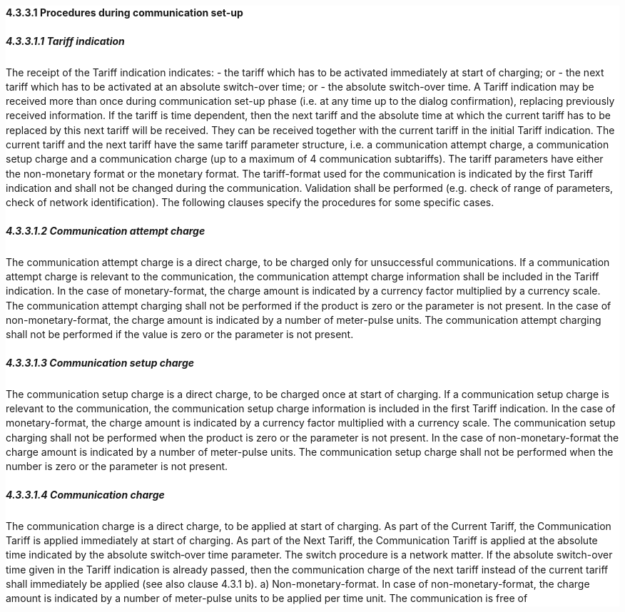 #### 4.3.3.1 Procedures during communication set-up
##### 4.3.3.1.1 Tariff indication
The receipt of the Tariff indication indicates:
\- the tariff which has to be activated immediately at start of charging; or
\- the next tariff which has to be activated at an absolute switch-over time;
or
\- the absolute switch-over time.
A Tariff indication may be received more than once during communication set-up
phase (i.e. at any time up to the dialog confirmation), replacing previously
received information.
If the tariff is time dependent, then the next tariff and the absolute time at
which the current tariff has to be replaced by this next tariff will be
received. They can be received together with the current tariff in the initial
Tariff indication.
The current tariff and the next tariff have the same tariff parameter
structure, i.e. a communication attempt charge, a communication setup charge
and a communication charge (up to a maximum of 4 communication subtariffs).
The tariff parameters have either the non-monetary format or the monetary
format. The tariff-format used for the communication is indicated by the first
Tariff indication and shall not be changed during the communication.
Validation shall be performed (e.g. check of range of parameters, check of
network identification).
The following clauses specify the procedures for some specific cases.
##### 4.3.3.1.2 Communication attempt charge
The communication attempt charge is a direct charge, to be charged only for
unsuccessful communications.
If a communication attempt charge is relevant to the communication, the
communication attempt charge information shall be included in the Tariff
indication.
In the case of monetary-format, the charge amount is indicated by a currency
factor multiplied by a currency scale. The communication attempt charging
shall not be performed if the product is zero or the parameter is not present.
In the case of non-monetary-format, the charge amount is indicated by a number
of meter-pulse units. The communication attempt charging shall not be
performed if the value is zero or the parameter is not present.
##### 4.3.3.1.3 Communication setup charge
The communication setup charge is a direct charge, to be charged once at start
of charging.
If a communication setup charge is relevant to the communication, the
communication setup charge information is included in the first Tariff
indication.
In the case of monetary-format, the charge amount is indicated by a currency
factor multiplied with a currency scale. The communication setup charging
shall not be performed when the product is zero or the parameter is not
present.
In the case of non-monetary-format the charge amount is indicated by a number
of meter-pulse units. The communication setup charge shall not be performed
when the number is zero or the parameter is not present.
##### 4.3.3.1.4 Communication charge
The communication charge is a direct charge, to be applied at start of
charging.
As part of the Current Tariff, the Communication Tariff is applied immediately
at start of charging.
As part of the Next Tariff, the Communication Tariff is applied at the
absolute time indicated by the absolute switch‑over time parameter. The switch
procedure is a network matter.
If the absolute switch-over time given in the Tariff indication is already
passed, then the communication charge of the next tariff instead of the
current tariff shall immediately be applied (see also clause 4.3.1 b).
a) Non-monetary-format.
In case of non-monetary-format, the charge amount is indicated by a number of
meter-pulse units to be applied per time unit. The communication is free of
